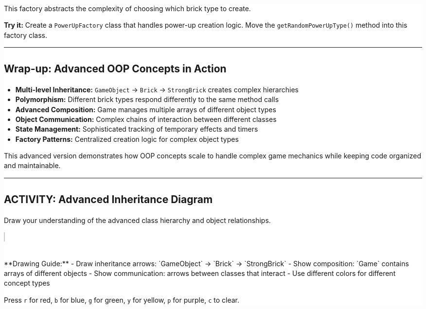 This factory abstracts the complexity of choosing which brick type to create.

**Try it:** Create a `PowerUpFactory` class that handles power-up creation logic. Move the `getRandomPowerUpType()` method into this factory class.

---

## Wrap-up: Advanced OOP Concepts in Action

* **Multi-level Inheritance:** `GameObject` → `Brick` → `StrongBrick` creates complex hierarchies
* **Polymorphism:** Different brick types respond differently to the same method calls
* **Advanced Composition:** Game manages multiple arrays of different object types
* **Object Communication:** Complex chains of interaction between different classes
* **State Management:** Sophisticated tracking of temporary effects and timers
* **Factory Patterns:** Centralized creation logic for complex object types

This advanced version demonstrates how OOP concepts scale to handle complex game mechanics while keeping code organized and maintainable.

---

## ACTIVITY: Advanced Inheritance Diagram

Draw your understanding of the advanced class hierarchy and object relationships.

<canvas id="advancedCanvas" width="800" height="600" style="border:1px solid #ccc"></canvas>

<script src="https://cdnjs.cloudflare.com/ajax/libs/fabric.js/5.3.1/fabric.js" integrity="sha512-hOJ0mwaJavqi11j0XoBN1PtOJ3ykPdP6lp9n29WVVVVZxgx9LO7kMwyyhaznGJ+kbZrDN1jFZMt2G9bxkOHWFQ==" crossorigin="anonymous" referrerpolicy="no-referrer"></script>

<script>
  const advancedCanvas = new fabric.Canvas('advancedCanvas');
  advancedCanvas.isDrawingMode = true;
  advancedCanvas.freeDrawingBrush.color = "white";
  advancedCanvas.freeDrawingBrush.width = 3;
  document.addEventListener("keydown", e => {
    if(e.key === "r") advancedCanvas.freeDrawingBrush.color = "red";
    if(e.key === "b") advancedCanvas.freeDrawingBrush.color = "blue";
    if(e.key === "g") advancedCanvas.freeDrawingBrush.color = "green";
    if(e.key === "y") advancedCanvas.freeDrawingBrush.color = "yellow";
    if(e.key === "p") advancedCanvas.freeDrawingBrush.color = "purple";
    if(e.key === "c") advancedCanvas.clear();
  });
</script>

<br>
**Drawing Guide:**
- Draw inheritance arrows: `GameObject` → `Brick` → `StrongBrick`
- Show composition: `Game` contains arrays of different objects
- Show communication: arrows between classes that interact
- Use different colors for different concept types

Press `r` for red, `b` for blue, `g` for green, `y` for yellow, `p` for purple, `c` to clear.

